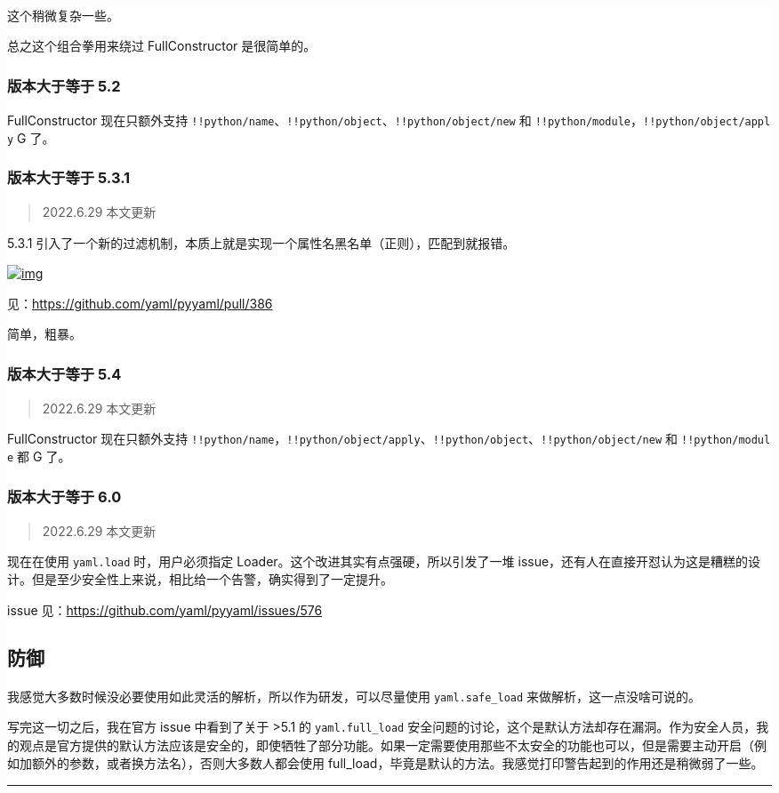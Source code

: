 

这个稍微复杂一些。

总之这个组合拳用来绕过 FullConstructor 是很简单的。

### 版本大于等于 5.2

FullConstructor 现在只额外支持 `!!python/name`、`!!python/object`、`!!python/object/new` 和 `!!python/module`，`!!python/object/apply` G 了。

### 版本大于等于 5.3.1

> 2022.6.29 本文更新

5.3.1 引入了一个新的过滤机制，本质上就是实现一个属性名黑名单（正则），匹配到就报错。

[![img](https://rzx1szyykpugqc-1252075454.piccd.myqcloud.com/SecMap-unserialize-pyyaml/20220629170947.png!blog)](https://rzx1szyykpugqc-1252075454.piccd.myqcloud.com/SecMap-unserialize-pyyaml/20220629170947.png!blog)

见：https://github.com/yaml/pyyaml/pull/386

简单，粗暴。

### 版本大于等于 5.4

> 2022.6.29 本文更新

FullConstructor 现在只额外支持 `!!python/name`，`!!python/object/apply`、`!!python/object`、`!!python/object/new` 和 `!!python/module` 都 G 了。

### 版本大于等于 6.0

> 2022.6.29 本文更新

现在在使用 `yaml.load` 时，用户必须指定 Loader。这个改进其实有点强硬，所以引发了一堆 issue，还有人在直接开怼认为这是糟糕的设计。但是至少安全性上来说，相比给一个告警，确实得到了一定提升。

issue 见：https://github.com/yaml/pyyaml/issues/576

## 防御

我感觉大多数时候没必要使用如此灵活的解析，所以作为研发，可以尽量使用 `yaml.safe_load` 来做解析，这一点没啥可说的。

写完这一切之后，我在官方 issue 中看到了关于 >5.1 的 `yaml.full_load` 安全问题的讨论，这个是默认方法却存在漏洞。作为安全人员，我的观点是官方提供的默认方法应该是安全的，即使牺牲了部分功能。如果一定需要使用那些不太安全的功能也可以，但是需要主动开启（例如加额外的参数，或者换方法名），否则大多数人都会使用 full_load，毕竟是默认的方法。我感觉打印警告起到的作用还是稍微弱了一些。



------

